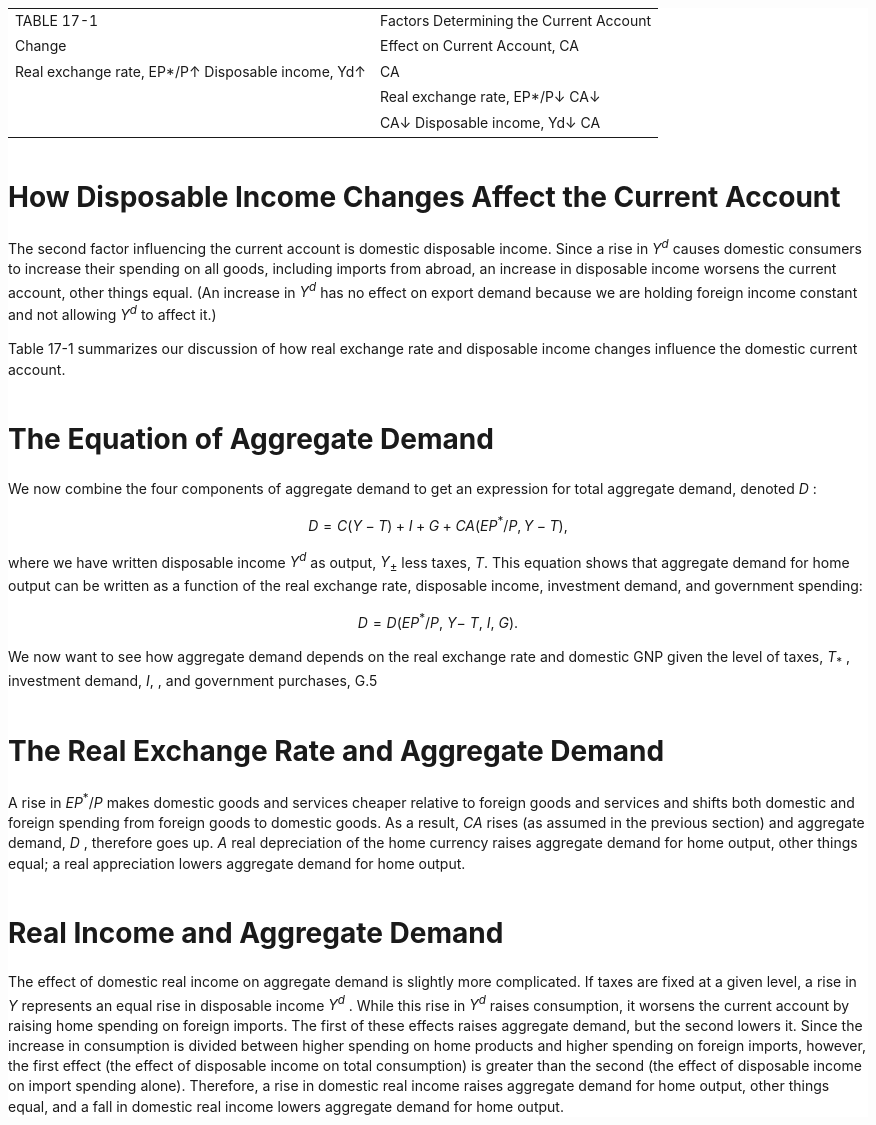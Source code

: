 <html><body><table><tr><td>TABLE 17-1</td><td>Factors Determining the Current Account</td></tr><tr><td>Change</td><td>Effect on Current Account, CA</td></tr><tr><td rowspan="3">Real exchange rate, EP*/P↑ Disposable income, Yd↑</td><td>CA</td></tr><tr><td>Real exchange rate, EP*/P↓ CA↓</td></tr><tr><td>CA↓ Disposable income, Yd↓ CA</td></tr></table></body></html>  

# How Disposable Income Changes Affect the Current Account  

The second factor influencing the current account is domestic disposable income. Since a rise in $Y^{d}$ causes domestic consumers to increase their spending on all goods, including imports from abroad, an increase in disposable income worsens the current account, other things equal. (An increase in $Y^{d}$ has no effect on export demand because we are holding foreign income constant and not allowing $Y^{d}$ to affect it.)  

Table 17-1 summarizes our discussion of how real exchange rate and disposable income changes influence the domestic current account.  

# The Equation of Aggregate Demand  

We now combine the four components of aggregate demand to get an expression for total aggregate demand, denoted $D$ :  

$$
D=C(Y-T)+I+G+C A(E P^{*}/P,Y-T),
$$  

where we have written disposable income $Y^{d}$ as output, $Y_{\pm}$ less taxes, $T.$ This equation shows that aggregate demand for home output can be written as a function of the real exchange rate, disposable income, investment demand, and government spending:  

$$
D=D(E P^{*}/P,\ Y-\ T,\ I,\ G).
$$  

We now want to see how aggregate demand depends on the real exchange rate and domestic GNP given the level of taxes, $T_{\ast}$ , investment demand, $I,$ , and government purchases, G.5  

# The Real Exchange Rate and Aggregate Demand  

A rise in $E P^{*}/P$ makes domestic goods and services cheaper relative to foreign goods and services and shifts both domestic and foreign spending from foreign goods to domestic goods. As a result, $C A$ rises (as assumed in the previous section) and aggregate demand, $D$ , therefore goes up. $A$ real depreciation of the home currency raises aggregate demand for home output, other things equal; a real appreciation lowers aggregate demand for home output.  

# Real Income and Aggregate Demand  

The effect of domestic real income on aggregate demand is slightly more complicated. If taxes are fixed at a given level, a rise in $Y$ represents an equal rise in disposable income $Y^{d}$ . While this rise in $Y^{d}$ raises consumption, it worsens the current account by raising home spending on foreign imports. The first of these effects raises aggregate demand, but the second lowers it. Since the increase in consumption is divided between higher spending on home products and higher spending on foreign imports, however, the first effect (the effect of disposable income on total consumption) is greater than the second (the effect of disposable income on import spending alone). Therefore, a rise in domestic real income raises aggregate demand for home output, other things equal, and a fall in domestic real income lowers aggregate demand for home output.  

